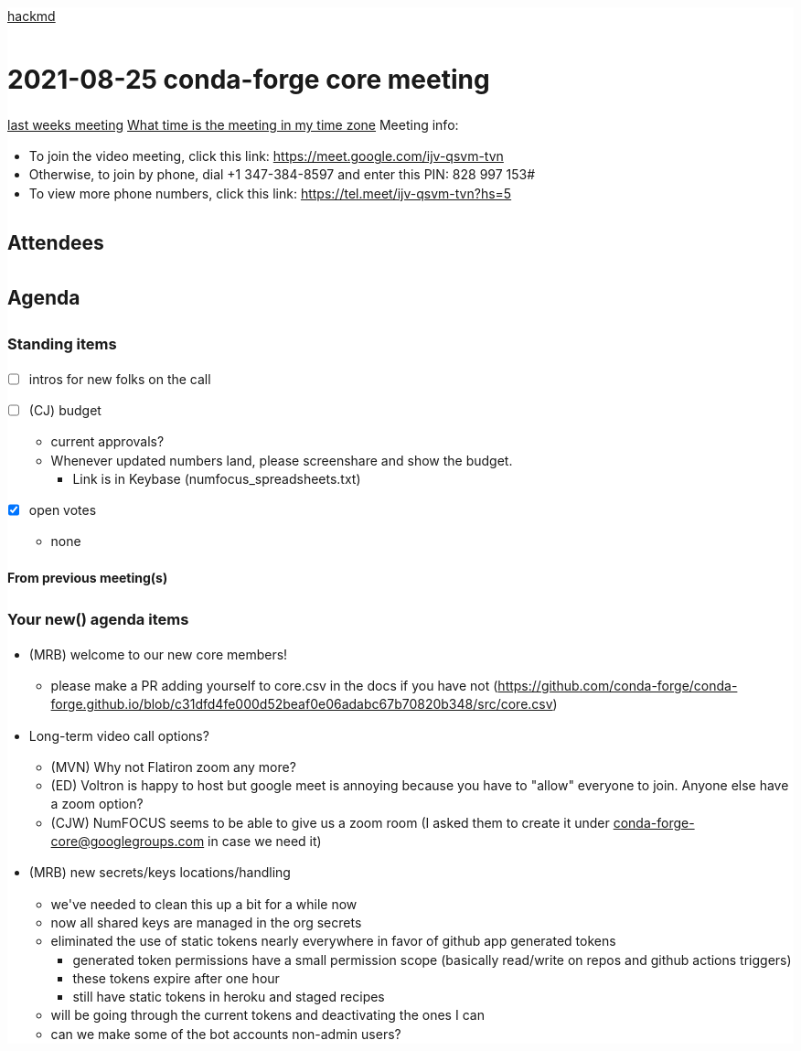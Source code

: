 [hackmd](https://hackmd.io/3INm0EGoS5uS_S2ZxJNzaA)

# 2021-08-25 conda-forge core meeting 


[last weeks meeting](https://hackmd.io/rKi3Rh-mTMKNBGtwQjwDcg)
[What time is the meeting in my time zone](https://arewemeetingyet.com/UTC/2020-08-26/17:00/w/Conda-forge%20dev%20meeting#eyJ1cmwiOiJodHRwczovL2hhY2ttZC5pby9wUk15dFVKV1FmU3NJM2xvMGlqQzJRP2VkaXQifQ==)
Meeting info: 
* To join the video meeting, click this link: https://meet.google.com/ijv-qsvm-tvn
* Otherwise, to join by phone, dial +1 347-384-8597 and enter this PIN: 828 997 153#
* To view more phone numbers, click this link: https://tel.meet/ijv-qsvm-tvn?hs=5

## Attendees

## Agenda

### Standing items

* [ ] intros for new folks on the call
    
* [ ] (CJ) budget
    * current approvals?
    * Whenever updated numbers land, please screenshare and show the budget.
        * Link is in Keybase (numfocus_spreadsheets.txt)

* [x] open votes
    * none


#### From previous meeting(s)

### Your __new__() agenda items

* (MRB) welcome to our new core members!
    * please make a PR adding yourself to core.csv in the docs if you have not (https://github.com/conda-forge/conda-forge.github.io/blob/c31dfd4fe000d52beaf0e06adabc67b70820b348/src/core.csv)

* Long-term video call options?
    * (MVN) Why not Flatiron zoom any more?
    * (ED) Voltron is happy to host but google meet is annoying because you have to "allow" everyone to join. 
      Anyone else have a zoom option?
    * (CJW) NumFOCUS seems to be able to give us a zoom room (I asked them to create it under conda-forge-core@googlegroups.com in case we need it)

* (MRB) new secrets/keys locations/handling
    * we've needed to clean this up a bit for a while now
    * now all shared keys are managed in the org secrets
    * eliminated the use of static tokens nearly everywhere in favor of github app generated tokens
        * generated token permissions have a small permission scope (basically read/write on repos and github actions triggers)
        * these tokens expire after one hour
        * still have static tokens in heroku and staged recipes
    * will be going through the current tokens and deactivating the ones I can
    * can we make some of the bot accounts non-admin users?
